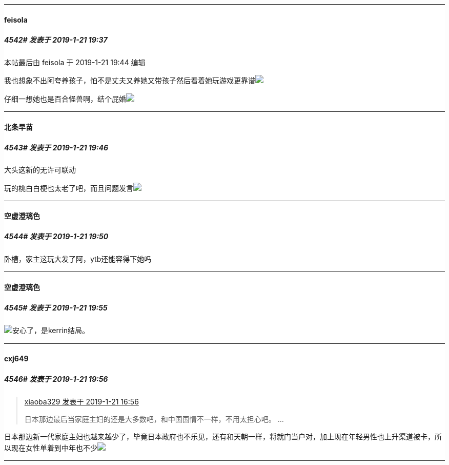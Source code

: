 
-----

####  feisola  
##### 4542#       发表于 2019-1-21 19:37


 本帖最后由 feisola 于 2019-1-21 19:44 编辑 

我也想象不出阿夸养孩子，怕不是丈夫又养她又带孩子然后看着她玩游戏更靠谱<img src="https://static.saraba1st.com/image/smiley/face2017/065.png" referrerpolicy="no-referrer">

仔细一想她也是百合怪兽啊，结个屁婚<img src="https://static.saraba1st.com/image/smiley/face2017/067.png" referrerpolicy="no-referrer">


-----

####  北条早苗  
##### 4543#       发表于 2019-1-21 19:46


大头这新的无许可联动

玩的桃白白梗也太老了吧，而且问题发言<img src="https://static.saraba1st.com/image/smiley/face2017/068.png" referrerpolicy="no-referrer">


-----

####  空虚澄璃色  
##### 4544#       发表于 2019-1-21 19:50


卧槽，家主这玩大发了阿，ytb还能容得下她吗


-----

####  空虚澄璃色  
##### 4545#       发表于 2019-1-21 19:55


<img src="https://static.saraba1st.com/image/smiley/face2017/067.png" referrerpolicy="no-referrer">安心了，是kerrin结局。


-----

####  cxj649  
##### 4546#       发表于 2019-1-21 19:56


<blockquote><a href="httphttps://bbs.saraba1st.com/2b/forum.php?mod=redirect&amp;goto=findpost&amp;pid=42345204&amp;ptid=1801966" target="_blank">xiaoba329 发表于 2019-1-21 16:56</a>

日本那边最后当家庭主妇的还是大多数吧，和中国国情不一样，不用太担心吧。 ...</blockquote>
日本那边新一代家庭主妇也越来越少了，毕竟日本政府也不乐见，还有和天朝一样，将就门当户对，加上现在年轻男性也上升渠道被卡，所以现在女性单着到中年也不少<img src="https://static.saraba1st.com/image/smiley/face2017/068.png" referrerpolicy="no-referrer">


-----
